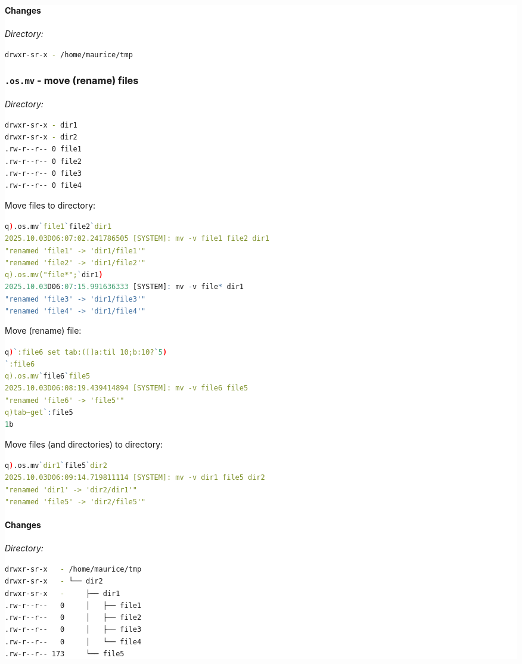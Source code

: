 #### Changes

*Directory:*
```sh
drwxr-sr-x - /home/maurice/tmp
```

### `.os.mv` - move (rename) files

*Directory:*
```sh
drwxr-sr-x - dir1
drwxr-sr-x - dir2
.rw-r--r-- 0 file1
.rw-r--r-- 0 file2
.rw-r--r-- 0 file3
.rw-r--r-- 0 file4
```

Move files to directory:
```q
q).os.mv`file1`file2`dir1
2025.10.03D06:07:02.241786505 [SYSTEM]: mv -v file1 file2 dir1
"renamed 'file1' -> 'dir1/file1'"
"renamed 'file2' -> 'dir1/file2'"
q).os.mv("file*";`dir1)
2025.10.03D06:07:15.991636333 [SYSTEM]: mv -v file* dir1
"renamed 'file3' -> 'dir1/file3'"
"renamed 'file4' -> 'dir1/file4'"
```

Move (rename) file:
```q
q)`:file6 set tab:([]a:til 10;b:10?`5)
`:file6
q).os.mv`file6`file5
2025.10.03D06:08:19.439414894 [SYSTEM]: mv -v file6 file5
"renamed 'file6' -> 'file5'"
q)tab~get`:file5
1b
```

Move files (and directories) to directory:
```q
q).os.mv`dir1`file5`dir2
2025.10.03D06:09:14.719811114 [SYSTEM]: mv -v dir1 file5 dir2
"renamed 'dir1' -> 'dir2/dir1'"
"renamed 'file5' -> 'dir2/file5'"
```

#### Changes

*Directory:*
```sh
drwxr-sr-x   - /home/maurice/tmp
drwxr-sr-x   - └── dir2
drwxr-sr-x   -     ├── dir1
.rw-r--r--   0     │   ├── file1
.rw-r--r--   0     │   ├── file2
.rw-r--r--   0     │   ├── file3
.rw-r--r--   0     │   └── file4
.rw-r--r-- 173     └── file5
```
